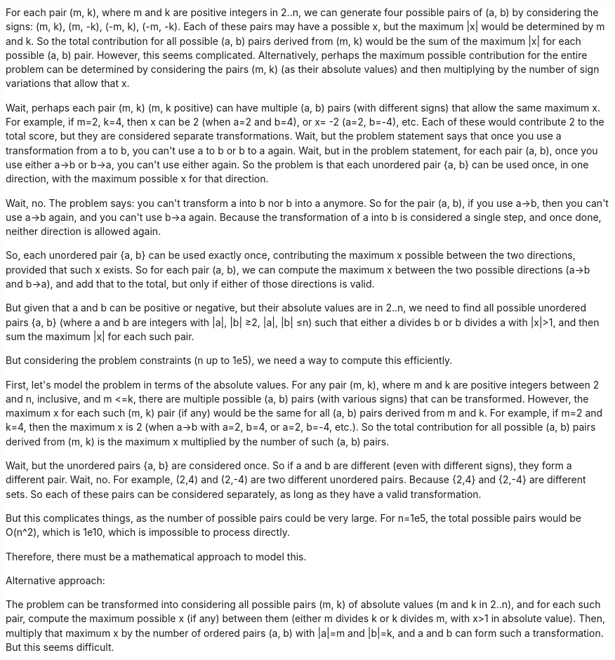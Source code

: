 For each pair (m, k), where m and k are positive integers in 2..n, we can generate four possible pairs of (a, b) by considering the signs: (m, k), (m, -k), (-m, k), (-m, -k). Each of these pairs may have a possible x, but the maximum |x| would be determined by m and k. So the total contribution for all possible (a, b) pairs derived from (m, k) would be the sum of the maximum |x| for each possible (a, b) pair. However, this seems complicated. Alternatively, perhaps the maximum possible contribution for the entire problem can be determined by considering the pairs (m, k) (as their absolute values) and then multiplying by the number of sign variations that allow that x.

Wait, perhaps each pair (m, k) (m, k positive) can have multiple (a, b) pairs (with different signs) that allow the same maximum x. For example, if m=2, k=4, then x can be 2 (when a=2 and b=4), or x= -2 (a=2, b=-4), etc. Each of these would contribute 2 to the total score, but they are considered separate transformations. Wait, but the problem statement says that once you use a transformation from a to b, you can't use a to b or b to a again. Wait, but in the problem statement, for each pair (a, b), once you use either a→b or b→a, you can't use either again. So the problem is that each unordered pair {a, b} can be used once, in one direction, with the maximum possible x for that direction.

Wait, no. The problem says: you can't transform a into b nor b into a anymore. So for the pair (a, b), if you use a→b, then you can't use a→b again, and you can't use b→a again. Because the transformation of a into b is considered a single step, and once done, neither direction is allowed again.

So, each unordered pair {a, b} can be used exactly once, contributing the maximum x possible between the two directions, provided that such x exists. So for each pair (a, b), we can compute the maximum x between the two possible directions (a→b and b→a), and add that to the total, but only if either of those directions is valid.

But given that a and b can be positive or negative, but their absolute values are in 2..n, we need to find all possible unordered pairs {a, b} (where a and b are integers with |a|, |b| ≥2, |a|, |b| ≤n) such that either a divides b or b divides a with |x|>1, and then sum the maximum |x| for each such pair.

But considering the problem constraints (n up to 1e5), we need a way to compute this efficiently.

First, let's model the problem in terms of the absolute values. For any pair (m, k), where m and k are positive integers between 2 and n, inclusive, and m <=k, there are multiple possible (a, b) pairs (with various signs) that can be transformed. However, the maximum x for each such (m, k) pair (if any) would be the same for all (a, b) pairs derived from m and k. For example, if m=2 and k=4, then the maximum x is 2 (when a→b with a=2, b=4, or a=2, b=-4, etc.). So the total contribution for all possible (a, b) pairs derived from (m, k) is the maximum x multiplied by the number of such (a, b) pairs.

Wait, but the unordered pairs {a, b} are considered once. So if a and b are different (even with different signs), they form a different pair. Wait, no. For example, (2,4) and (2,-4) are two different unordered pairs. Because {2,4} and {2,-4} are different sets. So each of these pairs can be considered separately, as long as they have a valid transformation.

But this complicates things, as the number of possible pairs could be very large. For n=1e5, the total possible pairs would be O(n^2), which is 1e10, which is impossible to process directly.

Therefore, there must be a mathematical approach to model this.

Alternative approach:

The problem can be transformed into considering all possible pairs (m, k) of absolute values (m and k in 2..n), and for each such pair, compute the maximum possible x (if any) between them (either m divides k or k divides m, with x>1 in absolute value). Then, multiply that maximum x by the number of ordered pairs (a, b) with |a|=m and |b|=k, and a and b can form such a transformation. But this seems difficult.
